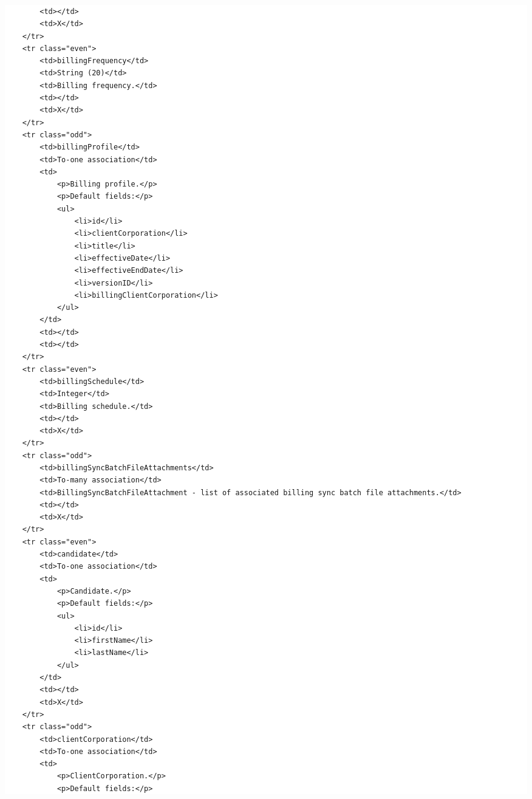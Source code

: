             <td></td>
            <td>X</td>
        </tr>
        <tr class="even">
            <td>billingFrequency</td>
            <td>String (20)</td>
            <td>Billing frequency.</td>
            <td></td>
            <td>X</td>
        </tr>
        <tr class="odd">
            <td>billingProfile</td>
            <td>To-one association</td>
            <td>
                <p>Billing profile.</p>
                <p>Default fields:</p>
                <ul>
                    <li>id</li>
                    <li>clientCorporation</li>
                    <li>title</li>
                    <li>effectiveDate</li>
                    <li>effectiveEndDate</li>
                    <li>versionID</li>
                    <li>billingClientCorporation</li>
                </ul>
            </td>
            <td></td>
            <td></td>
        </tr>
        <tr class="even">
            <td>billingSchedule</td>
            <td>Integer</td>
            <td>Billing schedule.</td>
            <td></td>
            <td>X</td>
        </tr>
        <tr class="odd">
            <td>billingSyncBatchFileAttachments</td>
            <td>To-many association</td>
            <td>BillingSyncBatchFileAttachment - list of associated billing sync batch file attachments.</td>
            <td></td>
            <td>X</td>
        </tr>
        <tr class="even">
            <td>candidate</td>
            <td>To-one association</td>
            <td>
                <p>Candidate.</p>
                <p>Default fields:</p>
                <ul>
                    <li>id</li>
                    <li>firstName</li>
                    <li>lastName</li>
                </ul>
            </td>
            <td></td>
            <td>X</td>
        </tr>
        <tr class="odd">
            <td>clientCorporation</td>
            <td>To-one association</td>
            <td>
                <p>ClientCorporation.</p>
                <p>Default fields:</p>